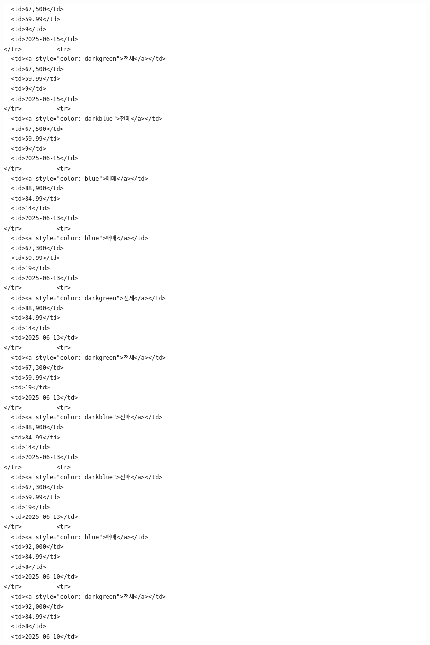       <td>67,500</td>
      <td>59.99</td>
      <td>9</td>
      <td>2025-06-15</td>
    </tr>          <tr>
      <td><a style="color: darkgreen">전세</a></td>
      <td>67,500</td>
      <td>59.99</td>
      <td>9</td>
      <td>2025-06-15</td>
    </tr>          <tr>
      <td><a style="color: darkblue">전매</a></td>
      <td>67,500</td>
      <td>59.99</td>
      <td>9</td>
      <td>2025-06-15</td>
    </tr>          <tr>
      <td><a style="color: blue">매매</a></td>
      <td>88,900</td>
      <td>84.99</td>
      <td>14</td>
      <td>2025-06-13</td>
    </tr>          <tr>
      <td><a style="color: blue">매매</a></td>
      <td>67,300</td>
      <td>59.99</td>
      <td>19</td>
      <td>2025-06-13</td>
    </tr>          <tr>
      <td><a style="color: darkgreen">전세</a></td>
      <td>88,900</td>
      <td>84.99</td>
      <td>14</td>
      <td>2025-06-13</td>
    </tr>          <tr>
      <td><a style="color: darkgreen">전세</a></td>
      <td>67,300</td>
      <td>59.99</td>
      <td>19</td>
      <td>2025-06-13</td>
    </tr>          <tr>
      <td><a style="color: darkblue">전매</a></td>
      <td>88,900</td>
      <td>84.99</td>
      <td>14</td>
      <td>2025-06-13</td>
    </tr>          <tr>
      <td><a style="color: darkblue">전매</a></td>
      <td>67,300</td>
      <td>59.99</td>
      <td>19</td>
      <td>2025-06-13</td>
    </tr>          <tr>
      <td><a style="color: blue">매매</a></td>
      <td>92,000</td>
      <td>84.99</td>
      <td>8</td>
      <td>2025-06-10</td>
    </tr>          <tr>
      <td><a style="color: darkgreen">전세</a></td>
      <td>92,000</td>
      <td>84.99</td>
      <td>8</td>
      <td>2025-06-10</td>
